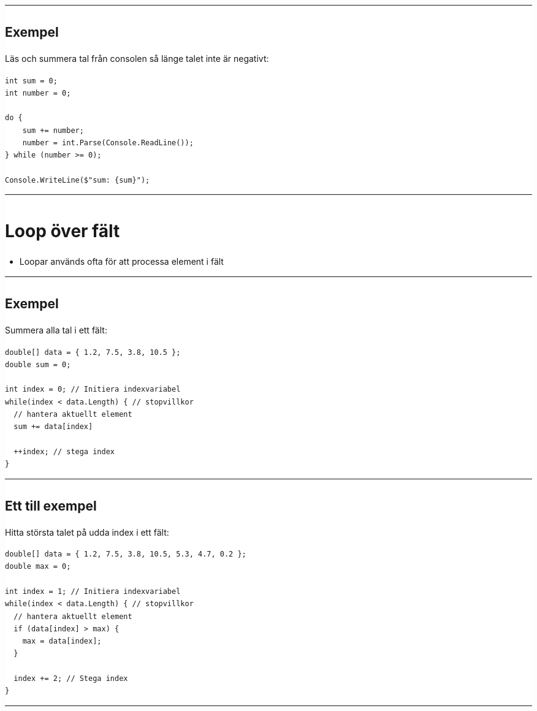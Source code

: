 </div>

---

## Exempel

Läs och summera tal från consolen så länge talet inte är negativt: 

```text
int sum = 0;
int number = 0;

do {
    sum += number; 
    number = int.Parse(Console.ReadLine());
} while (number >= 0);

Console.WriteLine($"sum: {sum}");
```

---

# Loop över fält

- Loopar används ofta för att processa element i fält

---

## Exempel

Summera alla tal i ett fält:

```text 
double[] data = { 1.2, 7.5, 3.8, 10.5 };
double sum = 0;

int index = 0; // Initiera indexvariabel
while(index < data.Length) { // stopvillkor
  // hantera aktuellt element
  sum += data[index]

  ++index; // stega index
}
```

---

## Ett till exempel

Hitta största talet på udda index i ett fält:

```text 
double[] data = { 1.2, 7.5, 3.8, 10.5, 5.3, 4.7, 0.2 };
double max = 0;

int index = 1; // Initiera indexvariabel
while(index < data.Length) { // stopvillkor
  // hantera aktuellt element
  if (data[index] > max) {
    max = data[index];
  }

  index += 2; // Stega index 
}
```

---